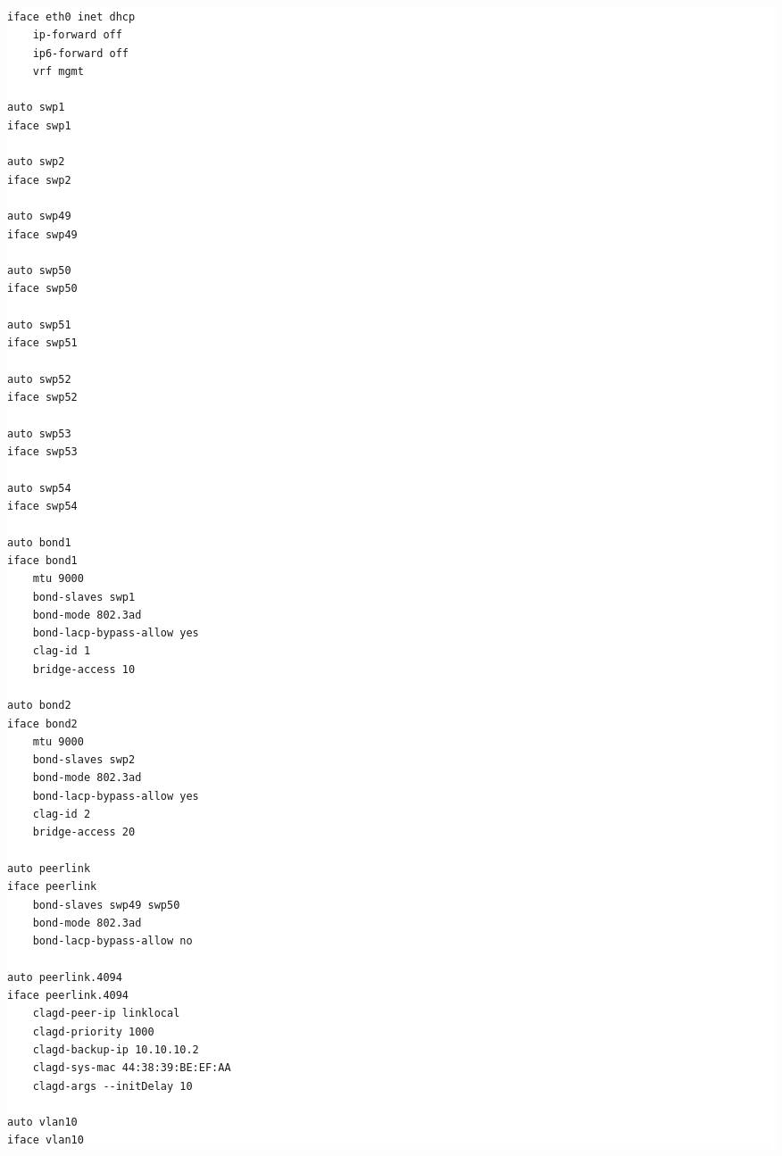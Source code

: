 ```
iface eth0 inet dhcp
    ip-forward off
    ip6-forward off
    vrf mgmt

auto swp1
iface swp1

auto swp2
iface swp2

auto swp49
iface swp49

auto swp50
iface swp50

auto swp51
iface swp51

auto swp52
iface swp52

auto swp53
iface swp53

auto swp54
iface swp54

auto bond1
iface bond1
    mtu 9000
    bond-slaves swp1
    bond-mode 802.3ad
    bond-lacp-bypass-allow yes
    clag-id 1
    bridge-access 10

auto bond2
iface bond2
    mtu 9000
    bond-slaves swp2
    bond-mode 802.3ad
    bond-lacp-bypass-allow yes
    clag-id 2
    bridge-access 20

auto peerlink
iface peerlink
    bond-slaves swp49 swp50
    bond-mode 802.3ad
    bond-lacp-bypass-allow no

auto peerlink.4094
iface peerlink.4094
    clagd-peer-ip linklocal
    clagd-priority 1000
    clagd-backup-ip 10.10.10.2
    clagd-sys-mac 44:38:39:BE:EF:AA
    clagd-args --initDelay 10

auto vlan10
iface vlan10
```